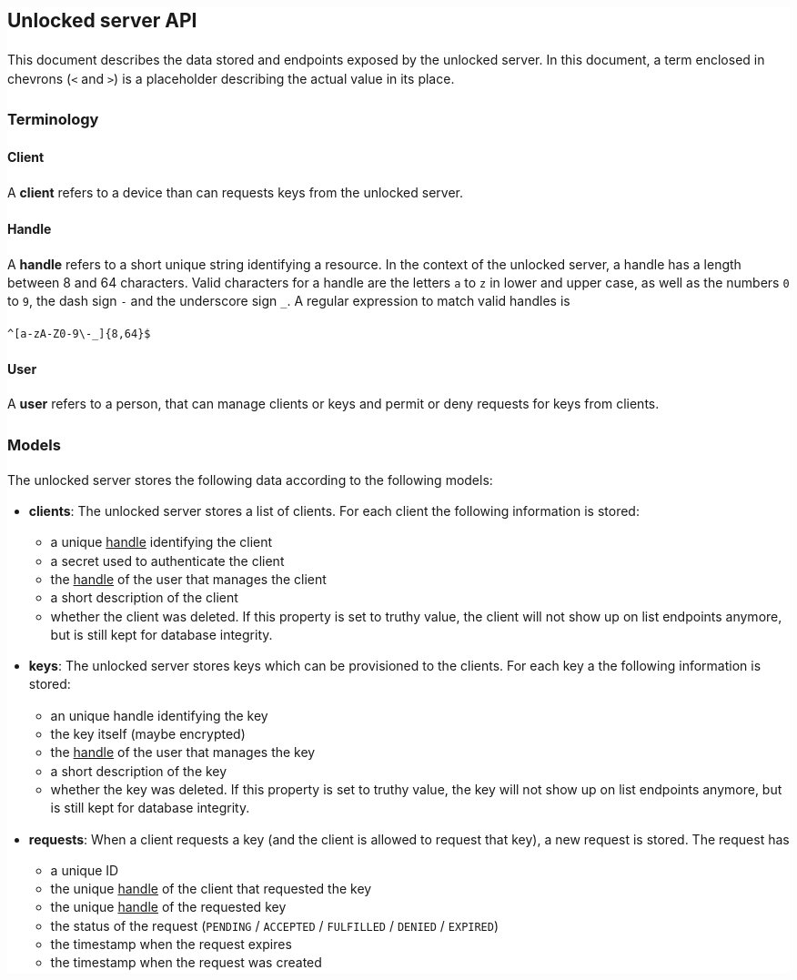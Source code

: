 ## Unlocked server API

This document describes the data stored and endpoints exposed by the
unlocked server.
In this document, a term enclosed in chevrons (`<` and `>`) is a placeholder
describing the actual value in its place.

### Terminology

#### Client

A **client** refers to a device than can requests keys from the unlocked
server.

#### Handle

A **handle** refers to a short unique string identifying a resource.
In the context of the unlocked server, a handle has a length between 8 and 64
characters.
Valid characters for a handle are the letters `a` to `z` in lower and upper
case, as well as the numbers `0` to `9`, the dash sign `-` and the underscore
sign `_`.
A regular expression to match valid handles is

```
^[a-zA-Z0-9\-_]{8,64}$
```

#### User

A **user** refers to a person, that can manage clients or keys and permit or
deny requests for keys from clients.

### Models

The unlocked server stores the following data according to the following models:

* **clients**: The unlocked server stores a list of clients.
    For each client the following information is stored:
    * a unique [handle][handle] identifying the client
    * a secret used to authenticate the client
    * the [handle][handle] of the user that manages the client
    * a short description of the client
    * whether the client was deleted.
        If this property is set to truthy value, the client will not show up
        on list endpoints anymore, but is still kept for database integrity.
* **keys**: The unlocked server stores keys which can be provisioned to the
    clients.
    For each key a the following information is stored:
    * an unique handle identifying the key
    * the key itself (maybe encrypted)
    * the [handle][handle] of the user that manages the key
    * a short description of the key
    * whether the key was deleted.
        If this property is set to truthy value, the key will not show up
        on list endpoints anymore, but is still kept for database integrity.
* **requests**: When a client requests a key (and the client is allowed to
    request that key), a new request is stored.
    The request has
    * a unique ID
    * the unique [handle][handle] of the client that requested the key
    * the unique [handle][handle] of the requested key
    * the status of the request (`PENDING` / `ACCEPTED` / `FULFILLED` /
        `DENIED` / `EXPIRED`)
    * the timestamp when the request expires
    * the timestamp when the request was created

  [200]: https://developer.mozilla.org/en-US/docs/Web/HTTP/Status/200
  [201]: https://developer.mozilla.org/en-US/docs/Web/HTTP/Status/201
  [204]: https://developer.mozilla.org/en-US/docs/Web/HTTP/Status/201
  [303]: https://httpwg.org/specs/rfc7231.html#status.303
  [400]: https://developer.mozilla.org/en-US/docs/Web/HTTP/Status/400
  [401]: https://developer.mozilla.org/en-US/docs/Web/HTTP/Status/401
  [403]: https://developer.mozilla.org/en-US/docs/Web/HTTP/Status/403
  [404]: https://developer.mozilla.org/en-US/docs/Web/HTTP/Status/404
  [409]: https://developer.mozilla.org/en-US/docs/Web/HTTP/Status/409
  [client]: #client
  [erd]: erd.svg
  [handle]: #handle
  [rfc7617]: https://datatracker.ietf.org/doc/html/rfc7617
  [user]: #user